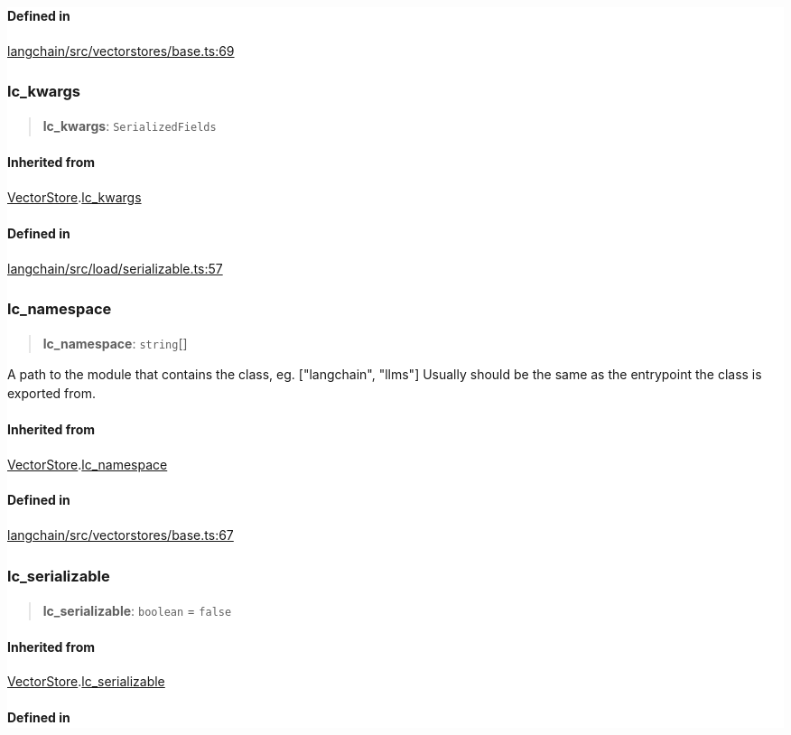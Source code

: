 #### Defined in[](#defined-in-3 "Direct link to Defined in")

[langchain/src/vectorstores/base.ts:69](https://github.com/hwchase17/langchainjs/blob/1c1274d/langchain/src/vectorstores/base.ts#L69)

### lc\_kwargs[](#lc_kwargs "Direct link to lc_kwargs")

> **lc\_kwargs**: `SerializedFields`

#### Inherited from[](#inherited-from-1 "Direct link to Inherited from")

[VectorStore](/docs/api/vectorstores_base/classes/VectorStore).[lc\_kwargs](/docs/api/vectorstores_base/classes/VectorStore#lc_kwargs)

#### Defined in[](#defined-in-4 "Direct link to Defined in")

[langchain/src/load/serializable.ts:57](https://github.com/hwchase17/langchainjs/blob/1c1274d/langchain/src/load/serializable.ts#L57)

### lc\_namespace[](#lc_namespace "Direct link to lc_namespace")

> **lc\_namespace**: `string`\[\]

A path to the module that contains the class, eg. \["langchain", "llms"\] Usually should be the same as the entrypoint the class is exported from.

#### Inherited from[](#inherited-from-2 "Direct link to Inherited from")

[VectorStore](/docs/api/vectorstores_base/classes/VectorStore).[lc\_namespace](/docs/api/vectorstores_base/classes/VectorStore#lc_namespace)

#### Defined in[](#defined-in-5 "Direct link to Defined in")

[langchain/src/vectorstores/base.ts:67](https://github.com/hwchase17/langchainjs/blob/1c1274d/langchain/src/vectorstores/base.ts#L67)

### lc\_serializable[](#lc_serializable "Direct link to lc_serializable")

> **lc\_serializable**: `boolean` = `false`

#### Inherited from[](#inherited-from-3 "Direct link to Inherited from")

[VectorStore](/docs/api/vectorstores_base/classes/VectorStore).[lc\_serializable](/docs/api/vectorstores_base/classes/VectorStore#lc_serializable)

#### Defined in[](#defined-in-6 "Direct link to Defined in")

